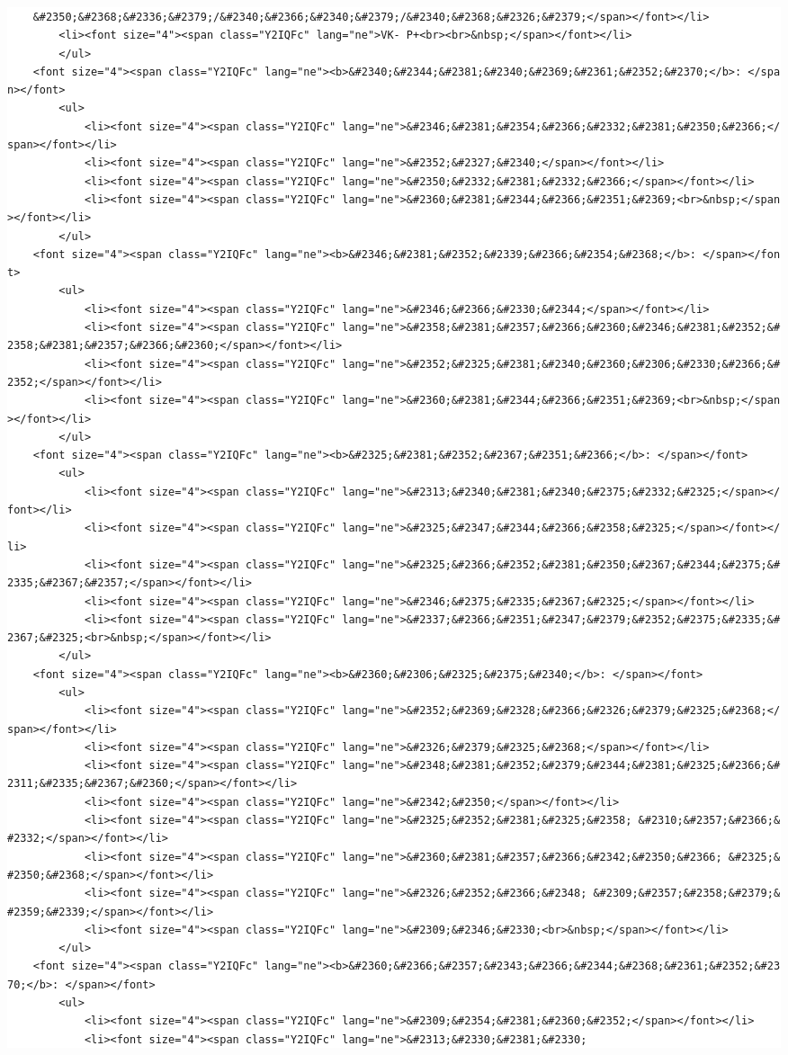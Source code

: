 		&#2350;&#2368;&#2336;&#2379;/&#2340;&#2366;&#2340;&#2379;/&#2340;&#2368;&#2326;&#2379;</span></font></li>
			<li><font size="4"><span class="Y2IQFc" lang="ne">VK- P+<br><br>&nbsp;</span></font></li>
			</ul>
		<font size="4"><span class="Y2IQFc" lang="ne"><b>&#2340;&#2344;&#2381;&#2340;&#2369;&#2361;&#2352;&#2370;</b>: </span></font>
			<ul>
				<li><font size="4"><span class="Y2IQFc" lang="ne">&#2346;&#2381;&#2354;&#2366;&#2332;&#2381;&#2350;&#2366;</span></font></li>
				<li><font size="4"><span class="Y2IQFc" lang="ne">&#2352;&#2327;&#2340;</span></font></li>
				<li><font size="4"><span class="Y2IQFc" lang="ne">&#2350;&#2332;&#2381;&#2332;&#2366;</span></font></li>
				<li><font size="4"><span class="Y2IQFc" lang="ne">&#2360;&#2381;&#2344;&#2366;&#2351;&#2369;<br>&nbsp;</span></font></li>
			</ul>
		<font size="4"><span class="Y2IQFc" lang="ne"><b>&#2346;&#2381;&#2352;&#2339;&#2366;&#2354;&#2368;</b>: </span></font>
			<ul>
				<li><font size="4"><span class="Y2IQFc" lang="ne">&#2346;&#2366;&#2330;&#2344;</span></font></li>
				<li><font size="4"><span class="Y2IQFc" lang="ne">&#2358;&#2381;&#2357;&#2366;&#2360;&#2346;&#2381;&#2352;&#2358;&#2381;&#2357;&#2366;&#2360;</span></font></li>
				<li><font size="4"><span class="Y2IQFc" lang="ne">&#2352;&#2325;&#2381;&#2340;&#2360;&#2306;&#2330;&#2366;&#2352;</span></font></li>
				<li><font size="4"><span class="Y2IQFc" lang="ne">&#2360;&#2381;&#2344;&#2366;&#2351;&#2369;<br>&nbsp;</span></font></li>
			</ul>
		<font size="4"><span class="Y2IQFc" lang="ne"><b>&#2325;&#2381;&#2352;&#2367;&#2351;&#2366;</b>: </span></font>
			<ul>
				<li><font size="4"><span class="Y2IQFc" lang="ne">&#2313;&#2340;&#2381;&#2340;&#2375;&#2332;&#2325;</span></font></li>
				<li><font size="4"><span class="Y2IQFc" lang="ne">&#2325;&#2347;&#2344;&#2366;&#2358;&#2325;</span></font></li>
				<li><font size="4"><span class="Y2IQFc" lang="ne">&#2325;&#2366;&#2352;&#2381;&#2350;&#2367;&#2344;&#2375;&#2335;&#2367;&#2357;</span></font></li>
				<li><font size="4"><span class="Y2IQFc" lang="ne">&#2346;&#2375;&#2335;&#2367;&#2325;</span></font></li>
				<li><font size="4"><span class="Y2IQFc" lang="ne">&#2337;&#2366;&#2351;&#2347;&#2379;&#2352;&#2375;&#2335;&#2367;&#2325;<br>&nbsp;</span></font></li>
			</ul>
		<font size="4"><span class="Y2IQFc" lang="ne"><b>&#2360;&#2306;&#2325;&#2375;&#2340;</b>: </span></font>
			<ul>
				<li><font size="4"><span class="Y2IQFc" lang="ne">&#2352;&#2369;&#2328;&#2366;&#2326;&#2379;&#2325;&#2368;</span></font></li>
				<li><font size="4"><span class="Y2IQFc" lang="ne">&#2326;&#2379;&#2325;&#2368;</span></font></li>
				<li><font size="4"><span class="Y2IQFc" lang="ne">&#2348;&#2381;&#2352;&#2379;&#2344;&#2381;&#2325;&#2366;&#2311;&#2335;&#2367;&#2360;</span></font></li>
				<li><font size="4"><span class="Y2IQFc" lang="ne">&#2342;&#2350;</span></font></li>
				<li><font size="4"><span class="Y2IQFc" lang="ne">&#2325;&#2352;&#2381;&#2325;&#2358; &#2310;&#2357;&#2366;&#2332;</span></font></li>
				<li><font size="4"><span class="Y2IQFc" lang="ne">&#2360;&#2381;&#2357;&#2366;&#2342;&#2350;&#2366; &#2325;&#2350;&#2368;</span></font></li>
				<li><font size="4"><span class="Y2IQFc" lang="ne">&#2326;&#2352;&#2366;&#2348; &#2309;&#2357;&#2358;&#2379;&#2359;&#2339;</span></font></li>
				<li><font size="4"><span class="Y2IQFc" lang="ne">&#2309;&#2346;&#2330;<br>&nbsp;</span></font></li>
			</ul>
		<font size="4"><span class="Y2IQFc" lang="ne"><b>&#2360;&#2366;&#2357;&#2343;&#2366;&#2344;&#2368;&#2361;&#2352;&#2370;</b>: </span></font>
			<ul>
				<li><font size="4"><span class="Y2IQFc" lang="ne">&#2309;&#2354;&#2381;&#2360;&#2352;</span></font></li>
				<li><font size="4"><span class="Y2IQFc" lang="ne">&#2313;&#2330;&#2381;&#2330;